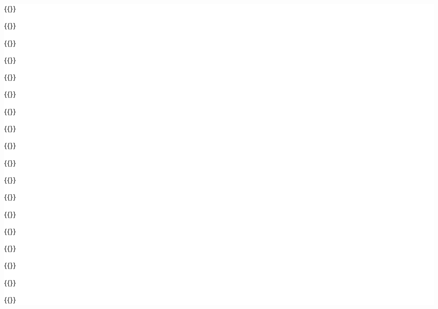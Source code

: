{{<matomeQuote body="思考の落とし穴に陥るって、この『The Footpath Way』の段落を思い出させるな。人間が自分とは何かを考え始めると、いろんな道に迷い込んでしまうって話なんだ。でも、考えることで得る一つの知識って、何が重要であるかがわかることかもしれない。" userName="0x38B" createdAt="2025-02-11T15:34:59" color="">}}

{{<matomeQuote body="哲学の教授が同じことを話してる動画を見たんだけど、偉大な学者と偉大な思考者の違いについてだった。多くの思考者は過去の作品を誤解して素晴らしい哲学を作ったって言ってたよ。自分の道を切り開くことが重要だってことを忘れないようにしたいね。" userName="youniverse" createdAt="2025-02-11T06:01:33" color="">}}

{{<matomeQuote body="最終的には、少ないモジュールでテクニカルデモをやってみたい。数キロボルトのDCを効率的に変換する様子を示して、DCがACより効果的であることを示したいんだ。高い電圧では接地が必須になるから、ほぼ自動変圧器みたいにして、安全対策を講じつつね。DCなら、トランジスタを完全に定常状態で動かすことができる。それに、変換機は小型で軽量だから、列車で重い変圧器を避けられるんだ。" userName="namibj" createdAt="2025-02-11T14:31:22" color="#ff5733">}}

{{<matomeQuote body="既存のアプローチにとらわれないで考えることが重要だと思う。これは簡単じゃなくて、柔軟な思考を育てる必要がある。ただ、知らないことは新しい発見につながることもあるけど、基礎の理解があってこそ。新しいことを学ぶときは、最初に自分でやってみてから、既存の方法をチェックするのが良いと思う。" userName="dathinab" createdAt="2025-02-11T11:05:27" color="">}}

{{<matomeQuote body="一応そうだね。新しい思考の枝分かれが生まれるけど、既存の常識を全て無視するのは危険だ。効率的に学ぶには、既存の理論を参考にすることも大事だよ。" userName="rincebrain" createdAt="2025-02-11T02:29:12" color="">}}

{{<matomeQuote body="似たような努力を無視するのが最良の方法だとは思わない。宝くじを買う大多数が負けるように、良い結果が得られない場合も多い。" userName="eru" createdAt="2025-02-11T12:58:04" color="">}}

{{<matomeQuote body="Walter Isaacsonが言ってたように、時には常識を拒否しないと進展がない場合もある。アインシュタインもその一人で、大学の外にいたからこそ進んだ部分もあると思う。" userName="huijzer" createdAt="2025-02-11T06:35:18" color="">}}

{{<matomeQuote body="成功例から『最良の方法』を引き出すのは良くない。過去の試みによる知識を無視することは、進展を妨げることがある。大切なのは、前回のアプローチを学びつつ、どこで挑戦できるかを見極めること。" userName="shkkmo" createdAt="2025-02-10T21:50:55" color="#ff33a1">}}

{{<matomeQuote body="個々にとって最良なのか、社会全体にとっての最良なのかで考える必要がある。限定的な方法で確実に小さな改善をするのが個人としては良いけど、社会全体では大きな飛躍を狙う必要があるからね。" userName="SkyBelow" createdAt="2025-02-11T13:31:48" color="#785bff">}}

{{<matomeQuote body="下の大学生が過去の研究を理解しつつ新たな結果に取り組むのは重要だ。その意味では、常に権威に頼らず直接理解しようとする姿勢が大切なんだ。" userName="thenoblesunfish" createdAt="2025-02-11T07:12:38" color="">}}

{{<matomeQuote body="他の考えが頭にない時の方が、自由に考えるのは確かに楽。時には直感的に新しい視点で考えることが有益だと思う。" userName="germandiago" createdAt="2025-02-11T14:17:07" color="">}}

{{<matomeQuote body="過去のリサーチを全部読むのは時間がかかりすぎる。研究に年齢制限もあるし、結局再発明に終わることも多い。でも、自分で何かを生み出すのは新しい手法としても悪くないかも。" userName="kazinator" createdAt="2025-02-11T01:13:36" color="">}}

{{<matomeQuote body="ドメイン知識は大事で、それを使うことで問題を解決できる。知識を活用することで、大きな問題を分解して、シンプルにすることができる。ただし、過去に多くの人が苦労した罠にもはまるリスクはある。両方を持っているべきだと思う。" userName="xyzzy_plugh" createdAt="2025-02-11T02:23:02" color="#45d325">}}

{{<matomeQuote body="新しいものを作りたいなら、一般的な知恵を無視する必要があるかも。ただし、愚かな挑戦だと言われても進む覚悟は必要。" userName="NohatCoder" createdAt="2025-02-11T08:24:49" color="">}}

{{<matomeQuote body="既存の知識を基に問題を解決するのは、局所的な最高点を見つけるには効果的。でも、新しい斜面を探すためにはゼロから始めるのも必要。どこにいるか分からないから、トレードオフがある。" userName="kbenson" createdAt="2025-02-10T22:22:31" color="">}}

{{<matomeQuote body="大学の講義で問題が出てすぐ解決策が来ると、他の解決策を考えているから耳を塞ぐことがある。" userName="andai" createdAt="2025-02-11T00:00:46" color="">}}

{{<matomeQuote body="問題を教える前に解決策を見せないようにして、新しい視点を引き出すことがある。それが重要だと思う。" userName="globular-toast" createdAt="2025-02-11T09:05:30" color="">}}

{{<matomeQuote body="驚くべきことに、ユーザーインターフェースでも同じことがあった。前のデザインを見ないで初めてのデザインを考えた人たちが最良の初期デザインをしていた。" userName="speleding" createdAt="2025-02-11T10:21:01" color="#ff33a1">}}
